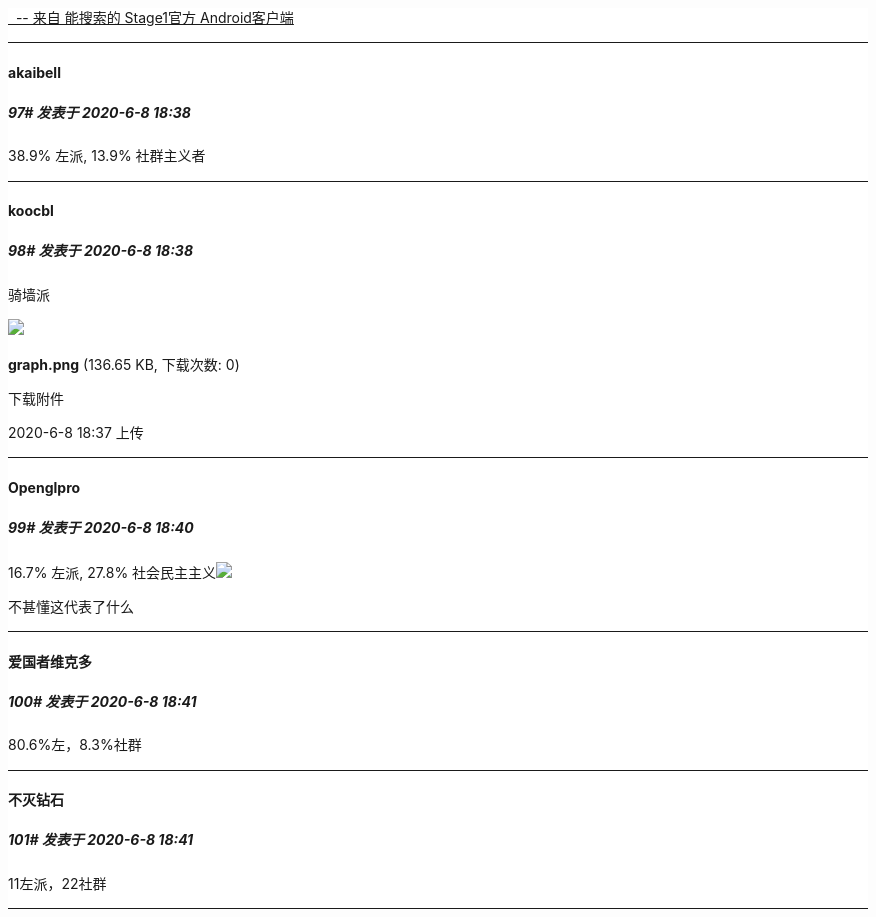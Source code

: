 [  -- 来自 能搜索的 Stage1官方 Android客户端](https://www.coolapk.com/apk/140634)


-----

####  akaibell  
##### 97#       发表于 2020-6-8 18:38


38.9% 左派, 13.9% 社群主义者


-----

####  koocbl  
##### 98#       发表于 2020-6-8 18:38


骑墙派

<img src="https://img.saraba1st.com/forum/202006/08/183738n384y3o32bf793y4.png" referrerpolicy="no-referrer">


<strong>graph.png</strong> (136.65 KB, 下载次数: 0)

下载附件

2020-6-8 18:37 上传


-----

####  Openglpro  
##### 99#       发表于 2020-6-8 18:40


16.7% 左派, 27.8% 社会民主主义<img src="https://static.saraba1st.com/image/smiley/face2017/013.png" referrerpolicy="no-referrer">

不甚懂这代表了什么


-----

####  爱国者维克多  
##### 100#       发表于 2020-6-8 18:41


80.6%左，8.3%社群


-----

####  不灭钻石  
##### 101#       发表于 2020-6-8 18:41


11左派，22社群


-----
